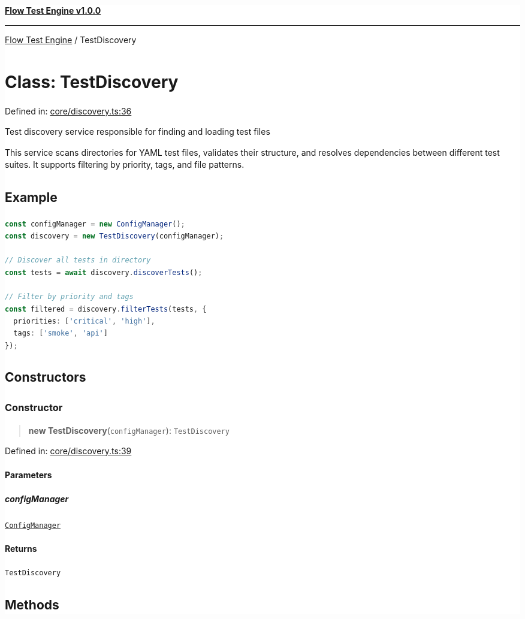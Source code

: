 [**Flow Test Engine v1.0.0**](../README.md)

***

[Flow Test Engine](../globals.md) / TestDiscovery

# Class: TestDiscovery

Defined in: [core/discovery.ts:36](https://github.com/marcuspmd/flow-test/blob/c1e02fa49ac7e6bc58b50e23ea92679f9f2bcadb/src/core/discovery.ts#L36)

Test discovery service responsible for finding and loading test files

This service scans directories for YAML test files, validates their structure,
and resolves dependencies between different test suites. It supports filtering
by priority, tags, and file patterns.

## Example

```typescript
const configManager = new ConfigManager();
const discovery = new TestDiscovery(configManager);

// Discover all tests in directory
const tests = await discovery.discoverTests();

// Filter by priority and tags
const filtered = discovery.filterTests(tests, {
  priorities: ['critical', 'high'],
  tags: ['smoke', 'api']
});
```

## Constructors

### Constructor

> **new TestDiscovery**(`configManager`): `TestDiscovery`

Defined in: [core/discovery.ts:39](https://github.com/marcuspmd/flow-test/blob/c1e02fa49ac7e6bc58b50e23ea92679f9f2bcadb/src/core/discovery.ts#L39)

#### Parameters

##### configManager

[`ConfigManager`](ConfigManager.md)

#### Returns

`TestDiscovery`

## Methods
